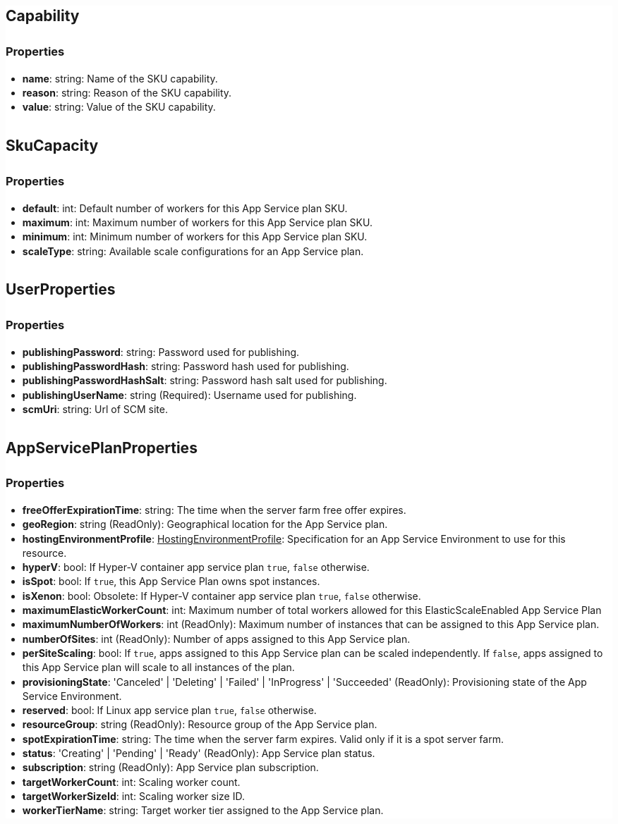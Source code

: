 ## Capability
### Properties
* **name**: string: Name of the SKU capability.
* **reason**: string: Reason of the SKU capability.
* **value**: string: Value of the SKU capability.

## SkuCapacity
### Properties
* **default**: int: Default number of workers for this App Service plan SKU.
* **maximum**: int: Maximum number of workers for this App Service plan SKU.
* **minimum**: int: Minimum number of workers for this App Service plan SKU.
* **scaleType**: string: Available scale configurations for an App Service plan.

## UserProperties
### Properties
* **publishingPassword**: string: Password used for publishing.
* **publishingPasswordHash**: string: Password hash used for publishing.
* **publishingPasswordHashSalt**: string: Password hash salt used for publishing.
* **publishingUserName**: string (Required): Username used for publishing.
* **scmUri**: string: Url of SCM site.

## AppServicePlanProperties
### Properties
* **freeOfferExpirationTime**: string: The time when the server farm free offer expires.
* **geoRegion**: string (ReadOnly): Geographical location for the App Service plan.
* **hostingEnvironmentProfile**: [HostingEnvironmentProfile](#hostingenvironmentprofile): Specification for an App Service Environment to use for this resource.
* **hyperV**: bool: If Hyper-V container app service plan <code>true</code>, <code>false</code> otherwise.
* **isSpot**: bool: If <code>true</code>, this App Service Plan owns spot instances.
* **isXenon**: bool: Obsolete: If Hyper-V container app service plan <code>true</code>, <code>false</code> otherwise.
* **maximumElasticWorkerCount**: int: Maximum number of total workers allowed for this ElasticScaleEnabled App Service Plan
* **maximumNumberOfWorkers**: int (ReadOnly): Maximum number of instances that can be assigned to this App Service plan.
* **numberOfSites**: int (ReadOnly): Number of apps assigned to this App Service plan.
* **perSiteScaling**: bool: If <code>true</code>, apps assigned to this App Service plan can be scaled independently.
If <code>false</code>, apps assigned to this App Service plan will scale to all instances of the plan.
* **provisioningState**: 'Canceled' | 'Deleting' | 'Failed' | 'InProgress' | 'Succeeded' (ReadOnly): Provisioning state of the App Service Environment.
* **reserved**: bool: If Linux app service plan <code>true</code>, <code>false</code> otherwise.
* **resourceGroup**: string (ReadOnly): Resource group of the App Service plan.
* **spotExpirationTime**: string: The time when the server farm expires. Valid only if it is a spot server farm.
* **status**: 'Creating' | 'Pending' | 'Ready' (ReadOnly): App Service plan status.
* **subscription**: string (ReadOnly): App Service plan subscription.
* **targetWorkerCount**: int: Scaling worker count.
* **targetWorkerSizeId**: int: Scaling worker size ID.
* **workerTierName**: string: Target worker tier assigned to the App Service plan.
